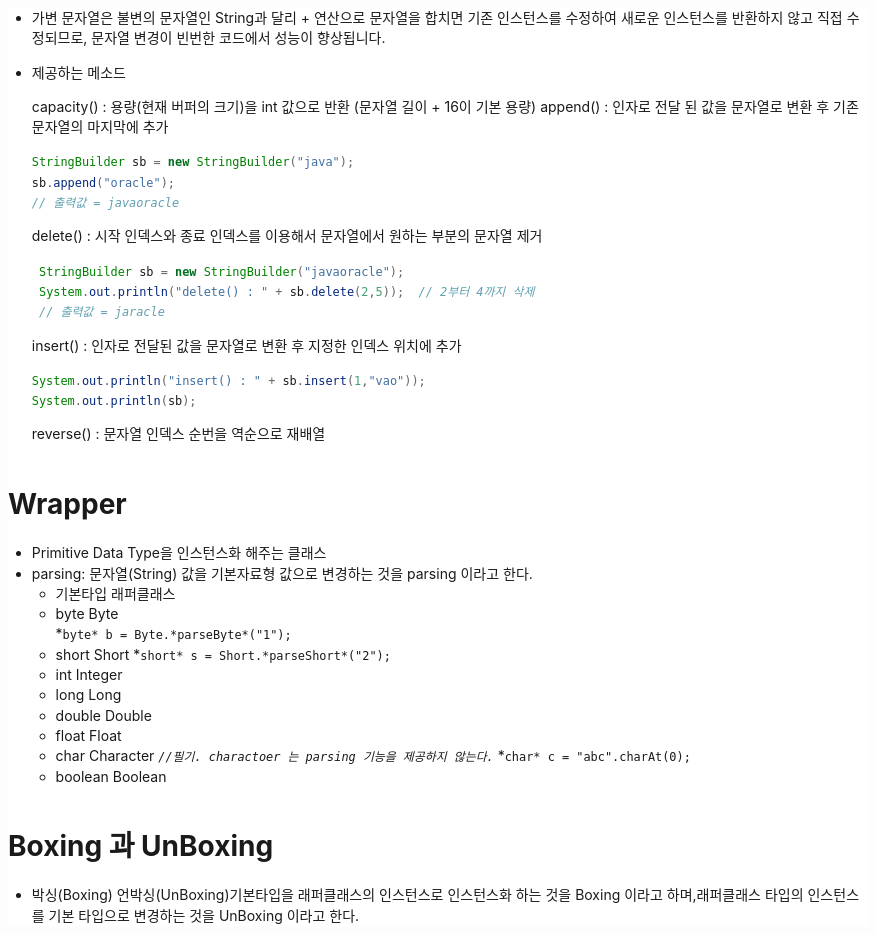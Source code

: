 - 가변 문자열은 불변의 문자열인 String과 달리 + 연산으로 문자열을 합치면 기존 인스턴스를 수정하여 새로운 인스턴스를 반환하지 않고 직접 수정되므로, 문자열 변경이 빈번한 코드에서 성능이 향상됩니다.
- 제공하는 메소드
  
    capacity() : 용량(현재 버퍼의 크기)을 int 값으로 반환 (문자열 길이 + 16이 기본 용량)
    append() : 인자로 전달 된 값을 문자열로 변환 후 기존 문자열의 마지막에 추가
    
    ```java
    StringBuilder sb = new StringBuilder("java");
    sb.append("oracle");
    // 출력값 = javaoracle
    ```
    
    delete() : 시작 인덱스와 종료 인덱스를 이용해서 문자열에서 원하는 부분의 문자열 제거
    
    ```java
     StringBuilder sb = new StringBuilder("javaoracle");
     System.out.println("delete() : " + sb.delete(2,5));  // 2부터 4까지 삭제
     // 출력값 = jaracle
    ```
    
    insert() : 인자로 전달된 값을 문자열로 변환 후 지정한 인덱스 위치에 추가
    
    ```java
    System.out.println("insert() : " + sb.insert(1,"vao"));
    System.out.println(sb);
    ```
    
    reverse() : 문자열 인덱스 순번을 역순으로 재배열
    

# Wrapper

- Primitive Data Type을 인스턴스화 해주는 클래스
- parsing: 문자열(String) 값을 기본자료형 값으로 변경하는 것을 parsing 이라고 한다.
    - 기본타입        래퍼클래스
    - byte              Byte   
    *`byte* b = Byte.*parseByte*("1");`
    - short            Short
    *`short* s = Short.*parseShort*("2");`
    - int                Integer
    - long              Long
    - double          Double
    - float              Float
    - char              Character 
    *`//필기. charactoer 는 parsing 기능을 제공하지 않는다.`*
    *`char* c = "abc".charAt(0);`
    - boolean        Boolean

# Boxing 과 UnBoxing

- 박싱(Boxing) 언박싱(UnBoxing)기본타입을 래퍼클래스의 인스턴스로 인스턴스화 하는 것을 Boxing 이라고 하며,래퍼클래스 타입의 인스턴스를 기본 타입으로 변경하는 것을 UnBoxing 이라고 한다.
  